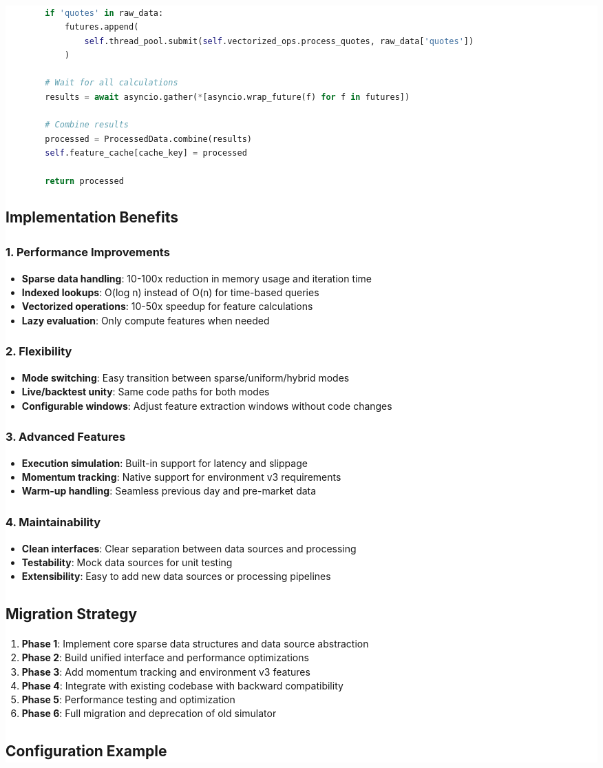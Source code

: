 ```python
        if 'quotes' in raw_data:
            futures.append(
                self.thread_pool.submit(self.vectorized_ops.process_quotes, raw_data['quotes'])
            )
        
        # Wait for all calculations
        results = await asyncio.gather(*[asyncio.wrap_future(f) for f in futures])
        
        # Combine results
        processed = ProcessedData.combine(results)
        self.feature_cache[cache_key] = processed
        
        return processed
```

## Implementation Benefits

### 1. **Performance Improvements**
- **Sparse data handling**: 10-100x reduction in memory usage and iteration time
- **Indexed lookups**: O(log n) instead of O(n) for time-based queries
- **Vectorized operations**: 10-50x speedup for feature calculations
- **Lazy evaluation**: Only compute features when needed

### 2. **Flexibility**
- **Mode switching**: Easy transition between sparse/uniform/hybrid modes
- **Live/backtest unity**: Same code paths for both modes
- **Configurable windows**: Adjust feature extraction windows without code changes

### 3. **Advanced Features**
- **Execution simulation**: Built-in support for latency and slippage
- **Momentum tracking**: Native support for environment v3 requirements
- **Warm-up handling**: Seamless previous day and pre-market data

### 4. **Maintainability**
- **Clean interfaces**: Clear separation between data sources and processing
- **Testability**: Mock data sources for unit testing
- **Extensibility**: Easy to add new data sources or processing pipelines

## Migration Strategy

1. **Phase 1**: Implement core sparse data structures and data source abstraction
2. **Phase 2**: Build unified interface and performance optimizations
3. **Phase 3**: Add momentum tracking and environment v3 features
4. **Phase 4**: Integrate with existing codebase with backward compatibility
5. **Phase 5**: Performance testing and optimization
6. **Phase 6**: Full migration and deprecation of old simulator

## Configuration Example
